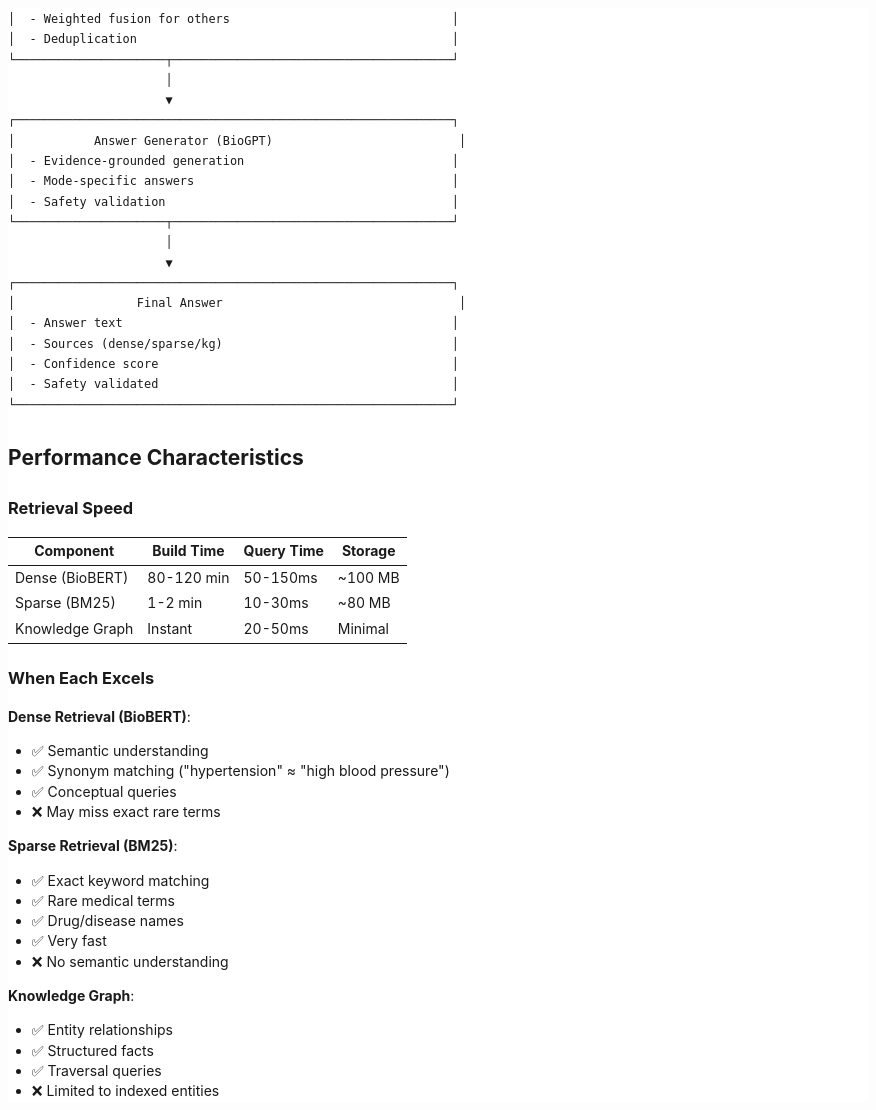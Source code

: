 ```
│  - Weighted fusion for others                               │
│  - Deduplication                                            │
└─────────────────────┬───────────────────────────────────────┘
                      │
                      ▼
┌─────────────────────────────────────────────────────────────┐
│           Answer Generator (BioGPT)                          │
│  - Evidence-grounded generation                             │
│  - Mode-specific answers                                    │
│  - Safety validation                                        │
└─────────────────────┬───────────────────────────────────────┘
                      │
                      ▼
┌─────────────────────────────────────────────────────────────┐
│                 Final Answer                                 │
│  - Answer text                                              │
│  - Sources (dense/sparse/kg)                                │
│  - Confidence score                                         │
│  - Safety validated                                         │
└─────────────────────────────────────────────────────────────┘
```

## Performance Characteristics

### Retrieval Speed

| Component | Build Time | Query Time | Storage |
|-----------|-----------|-----------|---------|
| Dense (BioBERT) | 80-120 min | 50-150ms | ~100 MB |
| Sparse (BM25) | 1-2 min | 10-30ms | ~80 MB |
| Knowledge Graph | Instant | 20-50ms | Minimal |

### When Each Excels

**Dense Retrieval (BioBERT)**:
- ✅ Semantic understanding
- ✅ Synonym matching ("hypertension" ≈ "high blood pressure")
- ✅ Conceptual queries
- ❌ May miss exact rare terms

**Sparse Retrieval (BM25)**:
- ✅ Exact keyword matching
- ✅ Rare medical terms
- ✅ Drug/disease names
- ✅ Very fast
- ❌ No semantic understanding

**Knowledge Graph**:
- ✅ Entity relationships
- ✅ Structured facts
- ✅ Traversal queries
- ❌ Limited to indexed entities
